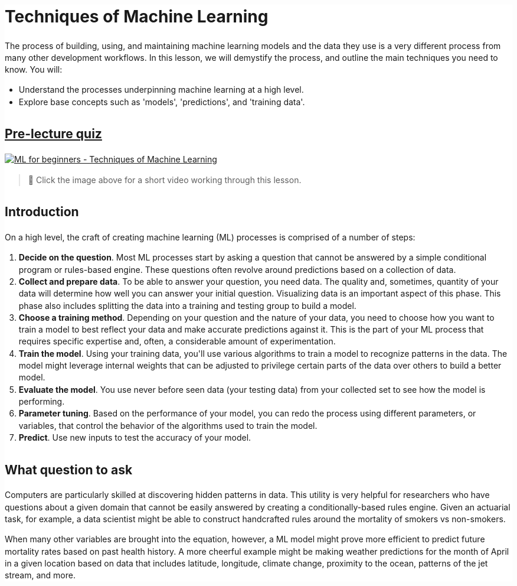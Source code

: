 # Techniques of Machine Learning

The process of building, using, and maintaining machine learning models and the data they use is a very different process from many other development workflows. In this lesson, we will demystify the process, and outline the main techniques you need to know. You will:

- Understand the processes underpinning machine learning at a high level.
- Explore base concepts such as 'models', 'predictions', and 'training data'.

## [Pre-lecture quiz](https://gray-sand-07a10f403.1.azurestaticapps.net/quiz/7/)

[![ML for beginners - Techniques of Machine Learning](https://img.youtube.com/vi/4NGM0U2ZSHU/0.jpg)](https://youtu.be/4NGM0U2ZSHU "ML for beginners - Techniques of Machine Learning")

> 🎥 Click the image above for a short video working through this lesson.

## Introduction

On a high level, the craft of creating machine learning (ML) processes is comprised of a number of steps:

1. **Decide on the question**. Most ML processes start by asking a question that cannot be answered by a simple conditional program or rules-based engine. These questions often revolve around predictions based on a collection of data.
2. **Collect and prepare data**. To be able to answer your question, you need data. The quality and, sometimes, quantity of your data will determine how well you can answer your initial question. Visualizing data is an important aspect of this phase. This phase also includes splitting the data into a training and testing group to build a model.
3. **Choose a training method**. Depending on your question and the nature of your data, you need to choose how you want to train a model to best reflect your data and make accurate predictions against it. This is the part of your ML process that requires specific expertise and, often, a considerable amount of experimentation.
4. **Train the model**. Using your training data, you'll use various algorithms to train a model to recognize patterns in the data. The model might leverage internal weights that can be adjusted to privilege certain parts of the data over others to build a better model.
5. **Evaluate the model**. You use never before seen data (your testing data) from your collected set to see how the model is performing.
6. **Parameter tuning**. Based on the performance of your model, you can redo the process using different parameters, or variables, that control the behavior of the algorithms used to train the model.
7. **Predict**. Use new inputs to test the accuracy of your model.

## What question to ask

Computers are particularly skilled at discovering hidden patterns in data. This utility is very helpful for researchers who have questions about a given domain that cannot be easily answered by creating a conditionally-based rules engine. Given an actuarial task, for example, a data scientist might be able to construct handcrafted rules around the mortality of smokers vs non-smokers.

When many other variables are brought into the equation, however, a ML model might prove more efficient to predict future mortality rates based on past health history. A more cheerful example might be making weather predictions for the month of April in a given location based on data that includes latitude, longitude, climate change, proximity to the ocean, patterns of the jet stream, and more.
